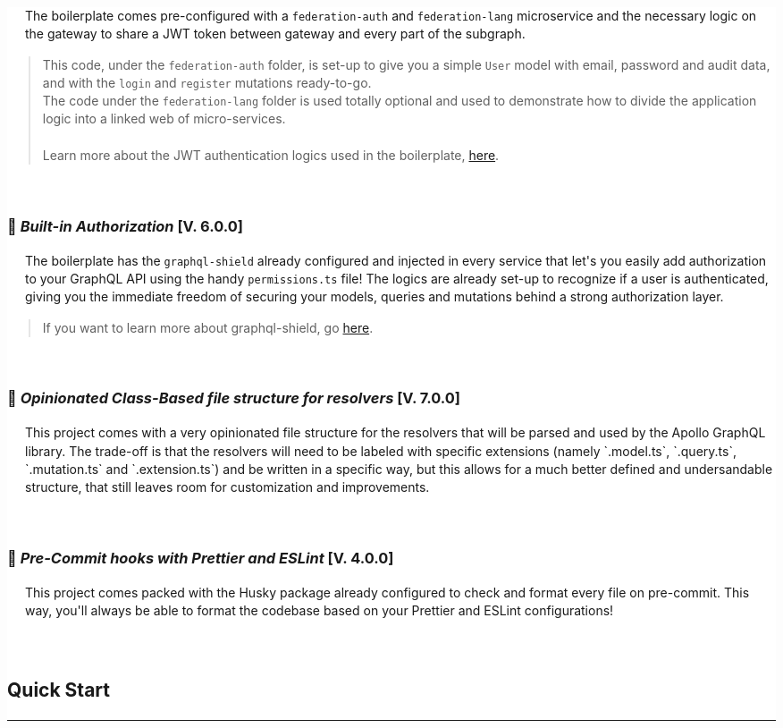 <p style=margin-left:20px>
The boilerplate comes pre-configured with a <code>federation-auth</code> and <code>federation-lang</code> microservice and the necessary logic on the gateway to share a JWT token between gateway and every part of the subgraph.
</p>

> This code, under the `federation-auth` folder, is set-up to give you a simple `User` model with email, password and audit data, and with the `login` and `register` mutations ready-to-go. <br>
> The code under the `federation-lang` folder is used totally optional and used to demonstrate how to divide the application logic into a linked web of micro-services. <br><br>
> Learn more about the JWT authentication logics used in the boilerplate, [here](https://jwt.io/).

<br />

### 🛂 **_Built-in Authorization_** [V. 6.0.0]

<p style=margin-left:20px>
The boilerplate has the <code>graphql-shield</code> already configured and injected in every service that let's you easily add authorization to your GraphQL API using the handy <code>permissions.ts</code> file! The logics are already set-up to recognize if a user is authenticated, giving you the immediate freedom of securing your models, queries and mutations behind a strong authorization layer.
</p>

> If you want to learn more about graphql-shield, go [here](https://www.graphql-shield.com/).

<br />

### 🔰 **_Opinionated Class-Based file structure for resolvers_** [V. 7.0.0]

<p style=margin-left:20px>
This project comes with a very opinionated file structure for the resolvers that will be parsed and used by the Apollo GraphQL library.
The trade-off is that the resolvers will need to be labeled with specific extensions (namely `.model.ts`, `.query.ts`, `.mutation.ts` and `.extension.ts`) and be written in a specific way, but this allows for a much better defined and undersandable structure, that still leaves room for customization and improvements.
</p>

<br />

### 🐶 **_Pre-Commit hooks with Prettier and ESLint_** [V. 4.0.0]

<p style=margin-left:20px>
This project comes packed with the <a herf="https://github.com/typicode/husky">Husky package</a> already configured to check and format every file on pre-commit.
This way, you'll always be able to format the codebase based on your Prettier and ESLint configurations!
</p>

<br />

## Quick Start

---